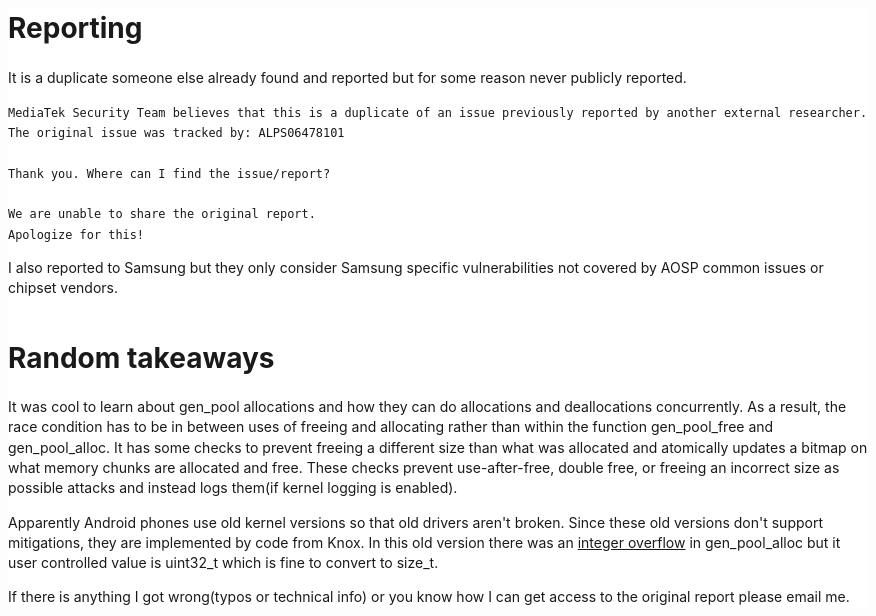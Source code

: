# Reporting

It is a duplicate someone else already found and reported but for some reason never publicly reported.
```
MediaTek Security Team believes that this is a duplicate of an issue previously reported by another external researcher.
The original issue was tracked by: ALPS06478101

Thank you. Where can I find the issue/report? 

We are unable to share the original report.
Apologize for this!
```
I also reported to Samsung but they only consider Samsung specific vulnerabilities not covered by AOSP common issues or chipset vendors.

# Random takeaways

It was cool to learn about gen_pool allocations and how they can do allocations and deallocations concurrently. As a result, the race condition has to be in between uses of freeing and allocating rather than within the function
gen_pool_free and gen_pool_alloc. It has some checks to prevent freeing a different size than what was allocated and atomically updates a bitmap on what memory chunks are allocated and free. These checks prevent use-after-free, double free, or freeing an incorrect size as possible attacks and instead logs them(if kernel logging is enabled).

Apparently Android phones use old kernel versions so that old drivers aren't broken. Since these old versions don't support mitigations,
they are implemented by code from Knox.
In this old version there was an [integer overflow](https://lore.kernel.org/lkml/20210111130051.675602171@linuxfoundation.org/) in gen_pool_alloc but it user controlled value is uint32_t which is fine to convert to size_t.

If there is anything I got wrong(typos or technical info) or you know how I can get access to the original report please email me.
